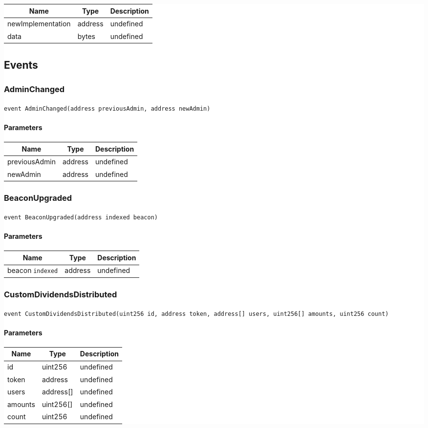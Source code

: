 | Name | Type | Description |
|---|---|---|
| newImplementation | address | undefined |
| data | bytes | undefined |



## Events

### AdminChanged

```solidity
event AdminChanged(address previousAdmin, address newAdmin)
```





#### Parameters

| Name | Type | Description |
|---|---|---|
| previousAdmin  | address | undefined |
| newAdmin  | address | undefined |

### BeaconUpgraded

```solidity
event BeaconUpgraded(address indexed beacon)
```





#### Parameters

| Name | Type | Description |
|---|---|---|
| beacon `indexed` | address | undefined |

### CustomDividendsDistributed

```solidity
event CustomDividendsDistributed(uint256 id, address token, address[] users, uint256[] amounts, uint256 count)
```





#### Parameters

| Name | Type | Description |
|---|---|---|
| id  | uint256 | undefined |
| token  | address | undefined |
| users  | address[] | undefined |
| amounts  | uint256[] | undefined |
| count  | uint256 | undefined |
